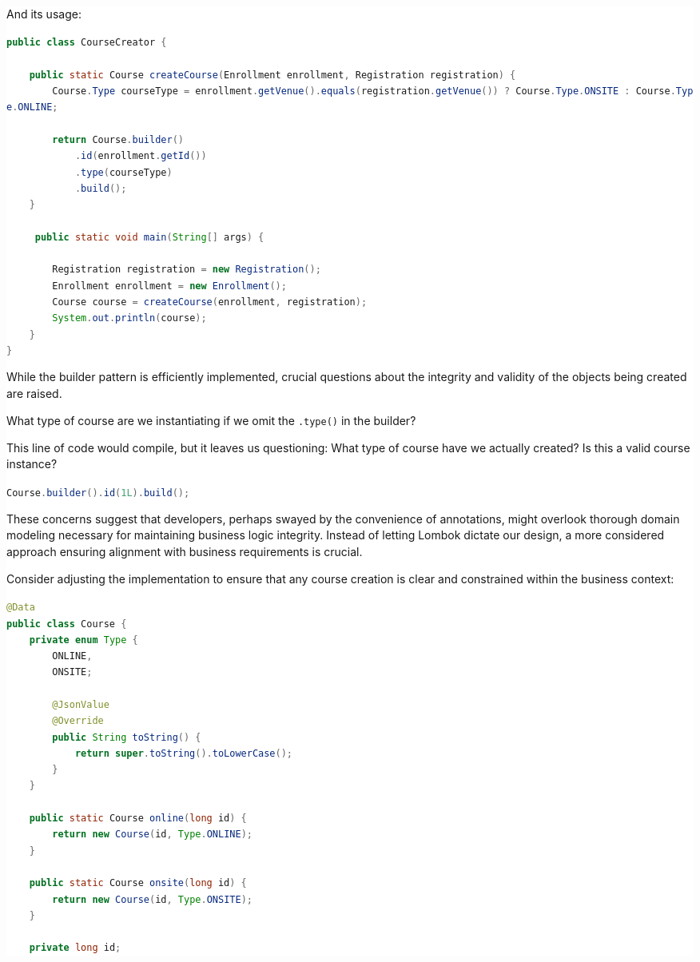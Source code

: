 And its usage:

```java  {linenos=inline}
public class CourseCreator {

    public static Course createCourse(Enrollment enrollment, Registration registration) {
        Course.Type courseType = enrollment.getVenue().equals(registration.getVenue()) ? Course.Type.ONSITE : Course.Type.ONLINE;

        return Course.builder()
            .id(enrollment.getId())
            .type(courseType)
            .build();
    }
    
     public static void main(String[] args) {
  
        Registration registration = new Registration(); 
        Enrollment enrollment = new Enrollment();
        Course course = createCourse(enrollment, registration);
        System.out.println(course);
    }
}
```
While the builder pattern is efficiently implemented, crucial questions about the integrity and validity of the objects being created are raised.

What type of course are we instantiating if we omit the `.type()` in the builder?

This line of code would compile, but it leaves us questioning: What type of course have we actually created? Is this a valid course instance?

```java
Course.builder().id(1L).build();
```

These concerns suggest that developers, perhaps swayed by the convenience of annotations, might overlook thorough domain 
modeling necessary for maintaining business logic integrity. Instead of letting Lombok dictate our design, a more considered approach 
ensuring alignment with business requirements is crucial.

Consider adjusting the implementation to ensure that any course creation is clear and constrained within the business context:

```java {linenos=inline}
@Data
public class Course {
    private enum Type {
        ONLINE,
        ONSITE;

        @JsonValue
        @Override
        public String toString() {
            return super.toString().toLowerCase();
        }
    }

    public static Course online(long id) {
        return new Course(id, Type.ONLINE);
    }

    public static Course onsite(long id) {
        return new Course(id, Type.ONSITE);
    }

    private long id;
```